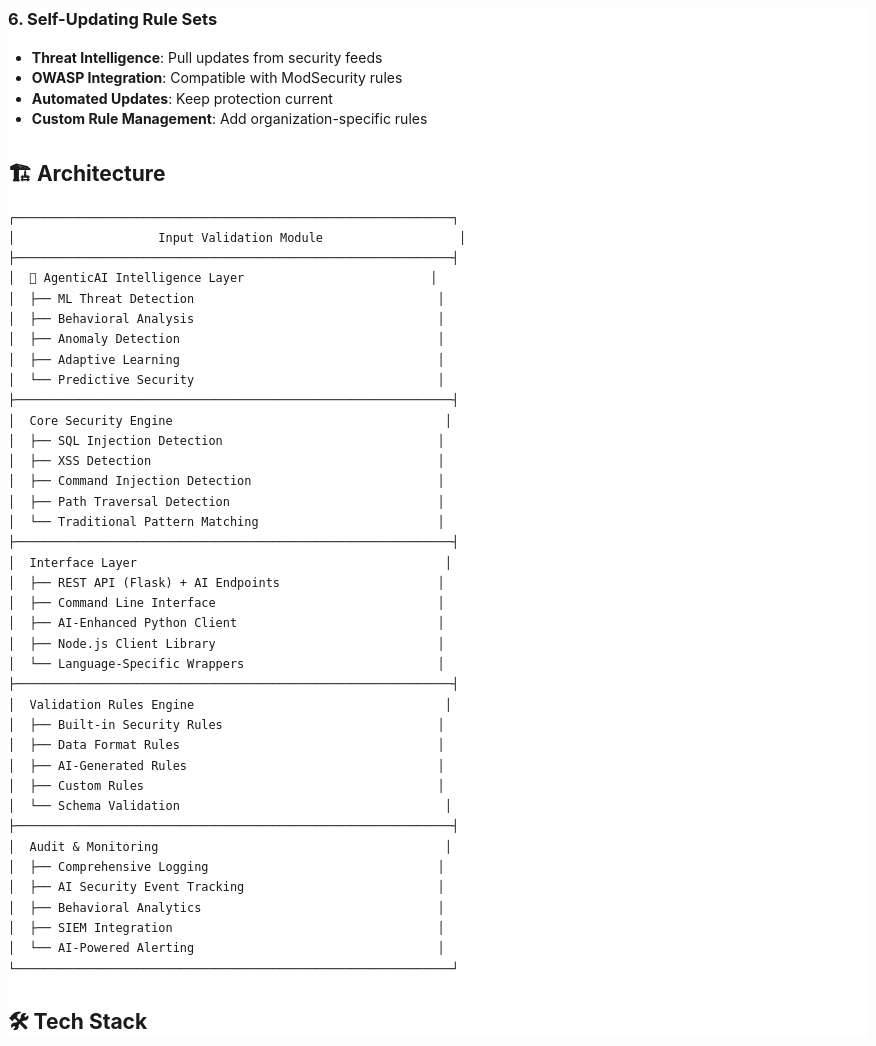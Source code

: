 ### 6. **Self-Updating Rule Sets**
- **Threat Intelligence**: Pull updates from security feeds
- **OWASP Integration**: Compatible with ModSecurity rules
- **Automated Updates**: Keep protection current
- **Custom Rule Management**: Add organization-specific rules

## 🏗️ Architecture

```
┌─────────────────────────────────────────────────────────────┐
│                    Input Validation Module                   │
├─────────────────────────────────────────────────────────────┤
│  🤖 AgenticAI Intelligence Layer                          │
│  ├── ML Threat Detection                                  │
│  ├── Behavioral Analysis                                  │
│  ├── Anomaly Detection                                    │
│  ├── Adaptive Learning                                    │
│  └── Predictive Security                                  │
├─────────────────────────────────────────────────────────────┤
│  Core Security Engine                                      │
│  ├── SQL Injection Detection                              │
│  ├── XSS Detection                                        │
│  ├── Command Injection Detection                          │
│  ├── Path Traversal Detection                             │
│  └── Traditional Pattern Matching                         │
├─────────────────────────────────────────────────────────────┤
│  Interface Layer                                           │
│  ├── REST API (Flask) + AI Endpoints                      │
│  ├── Command Line Interface                               │
│  ├── AI-Enhanced Python Client                            │
│  ├── Node.js Client Library                               │
│  └── Language-Specific Wrappers                           │
├─────────────────────────────────────────────────────────────┤
│  Validation Rules Engine                                   │
│  ├── Built-in Security Rules                              │
│  ├── Data Format Rules                                    │
│  ├── AI-Generated Rules                                   │
│  ├── Custom Rules                                         │
│  └── Schema Validation                                     │
├─────────────────────────────────────────────────────────────┤
│  Audit & Monitoring                                        │
│  ├── Comprehensive Logging                                │
│  ├── AI Security Event Tracking                           │
│  ├── Behavioral Analytics                                 │
│  ├── SIEM Integration                                     │
│  └── AI-Powered Alerting                                  │
└─────────────────────────────────────────────────────────────┘
```

## 🛠️ Tech Stack
